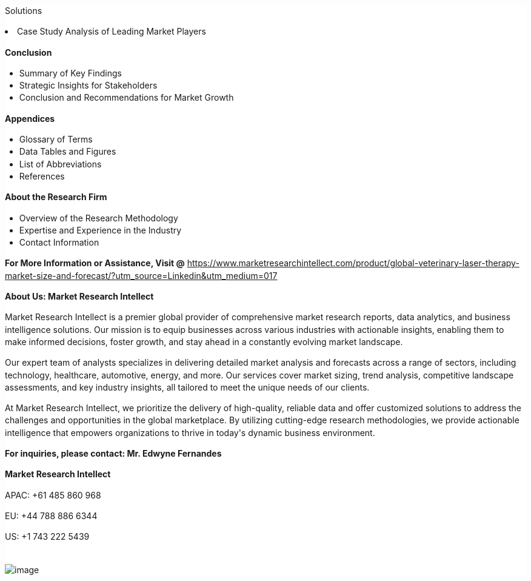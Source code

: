 Solutions</li><li>Case Study Analysis of Leading Market Players</li></ul><p><strong>Conclusion</strong></p><ul><li>Summary of Key Findings</li><li>Strategic Insights for Stakeholders</li><li>Conclusion and Recommendations for Market Growth</li></ul><p><strong>Appendices</strong></p><ul><li>Glossary of Terms</li><li>Data Tables and Figures</li><li>List of Abbreviations</li><li>References</li></ul><p><strong>About the Research Firm</strong></p><ul><li>Overview of the Research Methodology</li><li>Expertise and Experience in the Industry</li><li>Contact Information</li></ul></div><div class="article-main__content" data-test-id="publishing-text-block"><p><span class="font-[700]"><strong>For More Information or Assistance, Visit @</strong>&nbsp;<a href="https://www.marketresearchintellect.com/product/global-veterinary-laser-therapy-market-size-and-forecast/?utm_source=Linkedin&utm_medium=017">https://www.marketresearchintellect.com/product/global-veterinary-laser-therapy-market-size-and-forecast/?utm_source=Linkedin&utm_medium=017</a></span></p><p><strong>About Us: Market Research Intellect</strong></p><p>Market Research Intellect is a premier global provider of comprehensive market research reports, data analytics, and business intelligence solutions. Our mission is to equip businesses across various industries with actionable insights, enabling them to make informed decisions, foster growth, and stay ahead in a constantly evolving market landscape.</p><p>Our expert team of analysts specializes in delivering detailed market analysis and forecasts across a range of sectors, including technology, healthcare, automotive, energy, and more. Our services cover market sizing, trend analysis, competitive landscape assessments, and key industry insights, all tailored to meet the unique needs of our clients.</p><p>At Market Research Intellect, we prioritize the delivery of high-quality, reliable data and offer customized solutions to address the challenges and opportunities in the global marketplace. By utilizing cutting-edge research methodologies, we provide actionable intelligence that empowers organizations to thrive in today's dynamic business environment.</p><p><strong>For inquiries, please contact: Mr. Edwyne Fernandes</strong></p><p><strong>Market Research Intellect</strong></p><p>APAC: +61 485 860 968</p><p>EU: +44 788 886 6344</p><p>US: +1 743 222 5439</p></div><div class="article-main__content" data-test-id="publishing-text-block">&nbsp;</div>
![image](https://github.com/user-attachments/assets/a70d9d56-2c61-4413-9207-04486d54808f)
